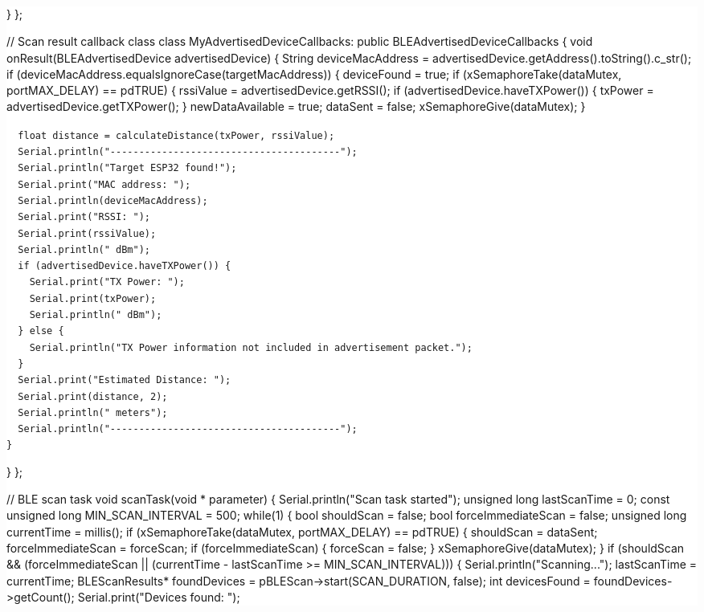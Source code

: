   }
};

// Scan result callback class
class MyAdvertisedDeviceCallbacks: public BLEAdvertisedDeviceCallbacks {
  void onResult(BLEAdvertisedDevice advertisedDevice) {
    String deviceMacAddress = advertisedDevice.getAddress().toString().c_str();
    if (deviceMacAddress.equalsIgnoreCase(targetMacAddress)) {
      deviceFound = true;
      if (xSemaphoreTake(dataMutex, portMAX_DELAY) == pdTRUE) {
        rssiValue = advertisedDevice.getRSSI();
        if (advertisedDevice.haveTXPower()) {
          txPower = advertisedDevice.getTXPower();
        }
        newDataAvailable = true;
        dataSent = false;
        xSemaphoreGive(dataMutex);
      }
      
      float distance = calculateDistance(txPower, rssiValue);
      Serial.println("----------------------------------------");
      Serial.println("Target ESP32 found!");
      Serial.print("MAC address: ");
      Serial.println(deviceMacAddress);
      Serial.print("RSSI: ");
      Serial.print(rssiValue);
      Serial.println(" dBm");
      if (advertisedDevice.haveTXPower()) {
        Serial.print("TX Power: ");
        Serial.print(txPower);
        Serial.println(" dBm");
      } else {
        Serial.println("TX Power information not included in advertisement packet.");
      }
      Serial.print("Estimated Distance: ");
      Serial.print(distance, 2);
      Serial.println(" meters");
      Serial.println("----------------------------------------");
    }
  }
};

// BLE scan task
void scanTask(void * parameter) {
  Serial.println("Scan task started");
  unsigned long lastScanTime = 0;
  const unsigned long MIN_SCAN_INTERVAL = 500;
  while(1) {
    bool shouldScan = false;
    bool forceImmediateScan = false;
    unsigned long currentTime = millis();
    if (xSemaphoreTake(dataMutex, portMAX_DELAY) == pdTRUE) {
      shouldScan = dataSent;
      forceImmediateScan = forceScan;
      if (forceImmediateScan) {
        forceScan = false;
      }
      xSemaphoreGive(dataMutex);
    }
    if (shouldScan && (forceImmediateScan || (currentTime - lastScanTime >= MIN_SCAN_INTERVAL))) {
      Serial.println("Scanning...");
      lastScanTime = currentTime;
      BLEScanResults* foundDevices = pBLEScan->start(SCAN_DURATION, false);
      int devicesFound = foundDevices->getCount();
      Serial.print("Devices found: ");